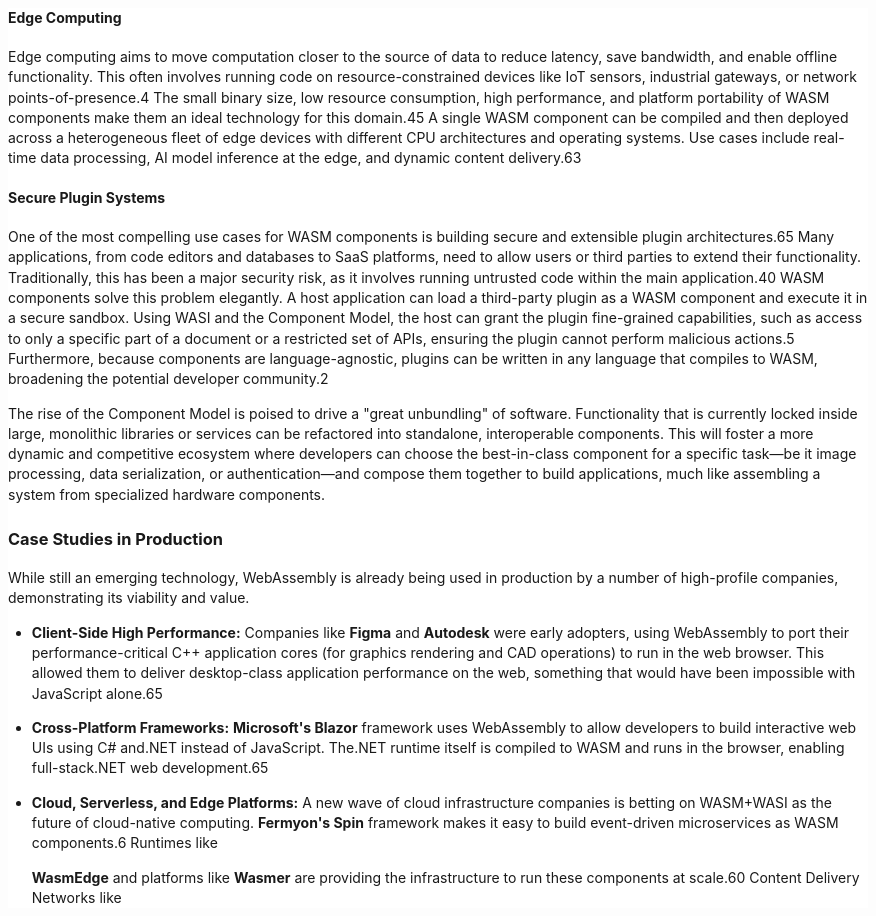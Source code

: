 

#### Edge Computing

Edge computing aims to move computation closer to the source of data to reduce latency, save bandwidth, and enable offline functionality. This often involves running code on resource-constrained devices like IoT sensors, industrial gateways, or network points-of-presence.4 The small binary size, low resource consumption, high performance, and platform portability of WASM components make them an ideal technology for this domain.45 A single WASM component can be compiled and then deployed across a heterogeneous fleet of edge devices with different CPU architectures and operating systems. Use cases include real-time data processing, AI model inference at the edge, and dynamic content delivery.63



#### Secure Plugin Systems

One of the most compelling use cases for WASM components is building secure and extensible plugin architectures.65 Many applications, from code editors and databases to SaaS platforms, need to allow users or third parties to extend their functionality. Traditionally, this has been a major security risk, as it involves running untrusted code within the main application.40 WASM components solve this problem elegantly. A host application can load a third-party plugin as a WASM component and execute it in a secure sandbox. Using WASI and the Component Model, the host can grant the plugin fine-grained capabilities, such as access to only a specific part of a document or a restricted set of APIs, ensuring the plugin cannot perform malicious actions.5 Furthermore, because components are language-agnostic, plugins can be written in any language that compiles to WASM, broadening the potential developer community.2

The rise of the Component Model is poised to drive a "great unbundling" of software. Functionality that is currently locked inside large, monolithic libraries or services can be refactored into standalone, interoperable components. This will foster a more dynamic and competitive ecosystem where developers can choose the best-in-class component for a specific task—be it image processing, data serialization, or authentication—and compose them together to build applications, much like assembling a system from specialized hardware components.



### Case Studies in Production

While still an emerging technology, WebAssembly is already being used in production by a number of high-profile companies, demonstrating its viability and value.

- **Client-Side High Performance:** Companies like **Figma** and **Autodesk** were early adopters, using WebAssembly to port their performance-critical C++ application cores (for graphics rendering and CAD operations) to run in the web browser. This allowed them to deliver desktop-class application performance on the web, something that would have been impossible with JavaScript alone.65

- **Cross-Platform Frameworks:** **Microsoft's Blazor** framework uses WebAssembly to allow developers to build interactive web UIs using C# and.NET instead of JavaScript. The.NET runtime itself is compiled to WASM and runs in the browser, enabling full-stack.NET web development.65

- **Cloud, Serverless, and Edge Platforms:** A new wave of cloud infrastructure companies is betting on WASM+WASI as the future of cloud-native computing. **Fermyon's Spin** framework makes it easy to build event-driven microservices as WASM components.6 Runtimes like 

  **WasmEdge** and platforms like **Wasmer** are providing the infrastructure to run these components at scale.60 Content Delivery Networks like 
